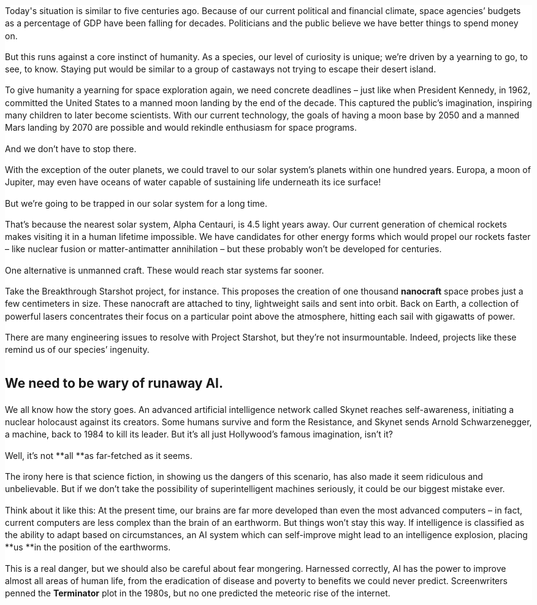Today's situation is similar to five centuries ago. Because of our current political and financial climate, space agencies’ budgets as a percentage of GDP have been falling for decades. Politicians and the public believe we have better things to spend money on.

But this runs against a core instinct of humanity. As a species, our level of curiosity is unique; we’re driven by a yearning to go, to see, to know. Staying put would be similar to a group of castaways not trying to escape their desert island.

To give humanity a yearning for space exploration again, we need concrete deadlines – just like when President Kennedy, in 1962, committed the United States to a manned moon landing by the end of the decade. This captured the public’s imagination, inspiring many children to later become scientists. With our current technology, the goals of having a moon base by 2050 and a manned Mars landing by 2070 are possible and would rekindle enthusiasm for space programs.

And we don’t have to stop there.

With the exception of the outer planets, we could travel to our solar system’s planets within one hundred years. Europa, a moon of Jupiter, may even have oceans of water capable of sustaining life underneath its ice surface!

But we’re going to be trapped in our solar system for a long time.

That’s because the nearest solar system, Alpha Centauri, is 4.5 light years away. Our current generation of chemical rockets makes visiting it in a human lifetime impossible. We have candidates for other energy forms which would propel our rockets faster – like nuclear fusion or matter-antimatter annihilation – but these probably won’t be developed for centuries.

One alternative is unmanned craft. These would reach star systems far sooner.

Take the Breakthrough Starshot project, for instance. This proposes the creation of one thousand **nanocraft** space probes just a few centimeters in size. These nanocraft are attached to tiny, lightweight sails and sent into orbit. Back on Earth, a collection of powerful lasers concentrates their focus on a particular point above the atmosphere, hitting each sail with gigawatts of power.

There are many engineering issues to resolve with Project Starshot, but they’re not insurmountable. Indeed, projects like these remind us of our species’ ingenuity.

## We need to be wary of runaway AI.

We all know how the story goes. An advanced artificial intelligence network called Skynet reaches self-awareness, initiating a nuclear holocaust against its creators. Some humans survive and form the Resistance, and Skynet sends Arnold Schwarzenegger, a machine, back to 1984 to kill its leader. But it’s all just Hollywood’s famous imagination, isn’t it?

Well, it’s not **all **as far-fetched as it seems.

The irony here is that science fiction, in showing us the dangers of this scenario, has also made it seem ridiculous and unbelievable. But if we don’t take the possibility of superintelligent machines seriously, it could be our biggest mistake ever.

Think about it like this: At the present time, our brains are far more developed than even the most advanced computers – in fact, current computers are less complex than the brain of an earthworm. But things won’t stay this way. If intelligence is classified as the ability to adapt based on circumstances, an AI system which can self-improve might lead to an intelligence explosion, placing **us **in the position of the earthworms.

This is a real danger, but we should also be careful about fear mongering. Harnessed correctly, AI has the power to improve almost all areas of human life, from the eradication of disease and poverty to benefits we could never predict. Screenwriters penned the **Terminator** plot in the 1980s, but no one predicted the meteoric rise of the internet.
